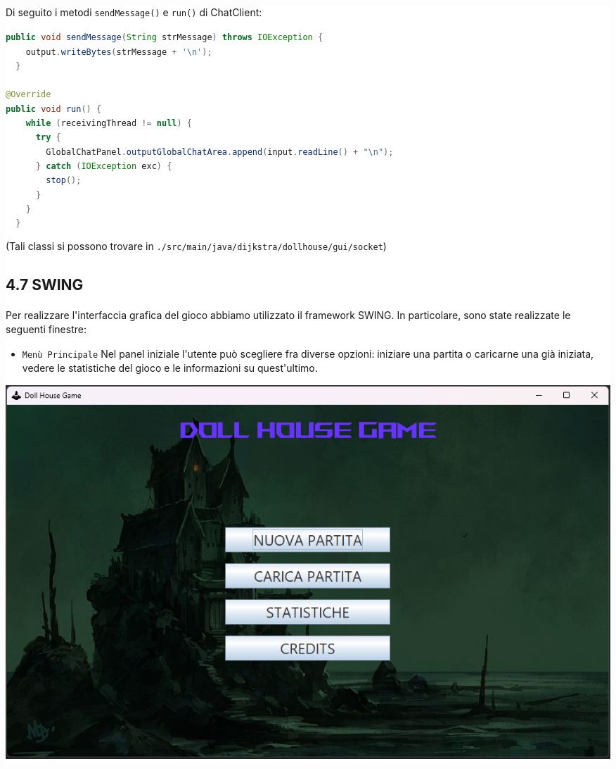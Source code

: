 Di seguito i metodi `sendMessage()` e `run()` di ChatClient:
```java
public void sendMessage(String strMessage) throws IOException {
    output.writeBytes(strMessage + '\n');
  }

@Override
public void run() {
    while (receivingThread != null) {
      try {
        GlobalChatPanel.outputGlobalChatArea.append(input.readLine() + "\n");
      } catch (IOException exc) {
        stop();
      }
    }
  }
```

(Tali classi si possono trovare in `./src/main/java/dijkstra/dollhouse/gui/socket`)

## **4.7 SWING**
Per realizzare l'interfaccia grafica del gioco abbiamo utilizzato il framework SWING. In particolare, sono state realizzate le seguenti finestre:

- `Menù Principale`
Nel panel iniziale l'utente può scegliere fra diverse opzioni: iniziare una partita o caricarne una già iniziata, vedere le statistiche del gioco e le informazioni su quest'ultimo.

![Menù principale](./img/menuPanel.png)
